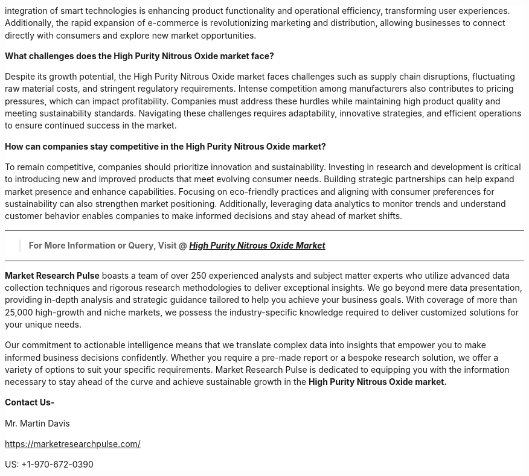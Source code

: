 integration of smart technologies is enhancing product functionality and operational efficiency, transforming user experiences. Additionally, the rapid expansion of e-commerce is revolutionizing marketing and distribution, allowing businesses to connect directly with consumers and explore new market opportunities.</p><p><strong>What challenges does the High Purity Nitrous Oxide market face?</strong></p><p>Despite its growth potential, the High Purity Nitrous Oxide market faces challenges such as supply chain disruptions, fluctuating raw material costs, and stringent regulatory requirements. Intense competition among manufacturers also contributes to pricing pressures, which can impact profitability. Companies must address these hurdles while maintaining high product quality and meeting sustainability standards. Navigating these challenges requires adaptability, innovative strategies, and efficient operations to ensure continued success in the market.</p><p><strong>How can companies stay competitive in the High Purity Nitrous Oxide market?</strong></p><p>To remain competitive, companies should prioritize innovation and sustainability. Investing in research and development is critical to introducing new and improved products that meet evolving consumer needs. Building strategic partnerships can help expand market presence and enhance capabilities. Focusing on eco-friendly practices and aligning with consumer preferences for sustainability can also strengthen market positioning. Additionally, leveraging data analytics to monitor trends and understand customer behavior enables companies to make informed decisions and stay ahead of market shifts.</p><hr /><blockquote><p><strong>For More Information or Query, Visit @&nbsp;<em><a href="https://marketresearchpulse.com/report/140400/high-purity-nitrous-oxide-market?utm_source=Linkedin&utm_medium=020">High Purity Nitrous Oxide Market</a></em></strong></p></blockquote><hr /><p><strong>Market Research Pulse</strong> boasts a team of over 250 experienced analysts and subject matter experts who utilize advanced data collection techniques and rigorous research methodologies to deliver exceptional insights. We go beyond mere data presentation, providing in-depth analysis and strategic guidance tailored to help you achieve your business goals. With coverage of more than 25,000 high-growth and niche markets, we possess the industry-specific knowledge required to deliver customized solutions for your unique needs.</p><p>Our commitment to actionable intelligence means that we translate complex data into insights that empower you to make informed business decisions confidently. Whether you require a pre-made report or a bespoke research solution, we offer a variety of options to suit your specific requirements. Market Research Pulse is dedicated to equipping you with the information necessary to stay ahead of the curve and achieve sustainable growth in the <strong>High Purity Nitrous Oxide market.</strong></p><p><strong>Contact Us-</strong></p><p>Mr. Martin Davis</p><p>https://marketresearchpulse.com/</p><p>US: +1-970-672-0390</p>
